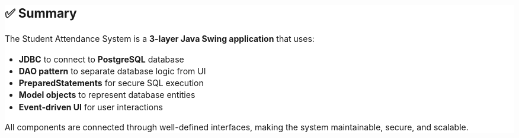 
## ✅ Summary

The Student Attendance System is a **3-layer Java Swing application** that uses:
- **JDBC** to connect to **PostgreSQL** database
- **DAO pattern** to separate database logic from UI
- **PreparedStatements** for secure SQL execution
- **Model objects** to represent database entities
- **Event-driven UI** for user interactions

All components are connected through well-defined interfaces, making the system maintainable, secure, and scalable.

